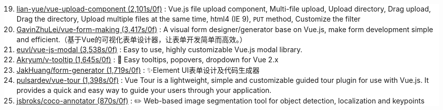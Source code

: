 19. [lian-yue/vue-upload-component (2,101s/0f)](https://github.com/lian-yue/vue-upload-component) : Vue.js file upload component, Multi-file upload, Upload directory, Drag upload, Drag the directory, Upload multiple files at the same time, html4 (IE 9), `PUT` method, Customize the filter
20. [GavinZhuLei/vue-form-making (3,417s/0f)](https://github.com/GavinZhuLei/vue-form-making) : A visual form designer/generator base on Vue.js, make form development simple and efficient.（基于Vue的可视化表单设计器，让表单开发简单而高效。）
21. [euvl/vue-js-modal (3,538s/0f)](https://github.com/euvl/vue-js-modal) : Easy to use, highly customizable Vue.js modal library.
22. [Akryum/v-tooltip (1,645s/0f)](https://github.com/Akryum/v-tooltip) : 💬 Easy tooltips, popovers, dropdown for Vue 2.x
23. [JakHuang/form-generator (1,719s/0f)](https://github.com/JakHuang/form-generator) : ✨Element UI表单设计及代码生成器
24. [pulsardev/vue-tour (1,398s/0f)](https://github.com/pulsardev/vue-tour) : Vue Tour is a lightweight, simple and customizable guided tour plugin for use with Vue.js. It provides a quick and easy way to guide your users through your application.
25. [jsbroks/coco-annotator (870s/0f)](https://github.com/jsbroks/coco-annotator) : ✏️ Web-based image segmentation tool for object detection, localization and keypoints
